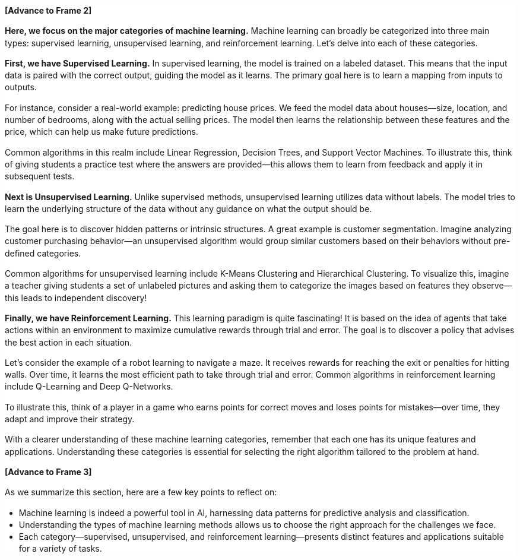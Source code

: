 **[Advance to Frame 2]**

**Here, we focus on the major categories of machine learning.** Machine learning can broadly be categorized into three main types: supervised learning, unsupervised learning, and reinforcement learning. Let’s delve into each of these categories.

**First, we have Supervised Learning.** 
In supervised learning, the model is trained on a labeled dataset. This means that the input data is paired with the correct output, guiding the model as it learns. The primary goal here is to learn a mapping from inputs to outputs.

For instance, consider a real-world example: predicting house prices. We feed the model data about houses—size, location, and number of bedrooms, along with the actual selling prices. The model then learns the relationship between these features and the price, which can help us make future predictions.

Common algorithms in this realm include Linear Regression, Decision Trees, and Support Vector Machines. To illustrate this, think of giving students a practice test where the answers are provided—this allows them to learn from feedback and apply it in subsequent tests.

**Next is Unsupervised Learning.** 
Unlike supervised methods, unsupervised learning utilizes data without labels. The model tries to learn the underlying structure of the data without any guidance on what the output should be.

The goal here is to discover hidden patterns or intrinsic structures. A great example is customer segmentation. Imagine analyzing customer purchasing behavior—an unsupervised algorithm would group similar customers based on their behaviors without pre-defined categories.

Common algorithms for unsupervised learning include K-Means Clustering and Hierarchical Clustering. To visualize this, imagine a teacher giving students a set of unlabeled pictures and asking them to categorize the images based on features they observe—this leads to independent discovery!

**Finally, we have Reinforcement Learning.** 
This learning paradigm is quite fascinating! It is based on the idea of agents that take actions within an environment to maximize cumulative rewards through trial and error. The goal is to discover a policy that advises the best action in each situation.

Let’s consider the example of a robot learning to navigate a maze. It receives rewards for reaching the exit or penalties for hitting walls. Over time, it learns the most efficient path to take through trial and error. Common algorithms in reinforcement learning include Q-Learning and Deep Q-Networks.

To illustrate this, think of a player in a game who earns points for correct moves and loses points for mistakes—over time, they adapt and improve their strategy.

With a clearer understanding of these machine learning categories, remember that each one has its unique features and applications. Understanding these categories is essential for selecting the right algorithm tailored to the problem at hand.

**[Advance to Frame 3]**

As we summarize this section, here are a few key points to reflect on:
- Machine learning is indeed a powerful tool in AI, harnessing data patterns for predictive analysis and classification.
- Understanding the types of machine learning methods allows us to choose the right approach for the challenges we face.
- Each category—supervised, unsupervised, and reinforcement learning—presents distinct features and applications suitable for a variety of tasks.
